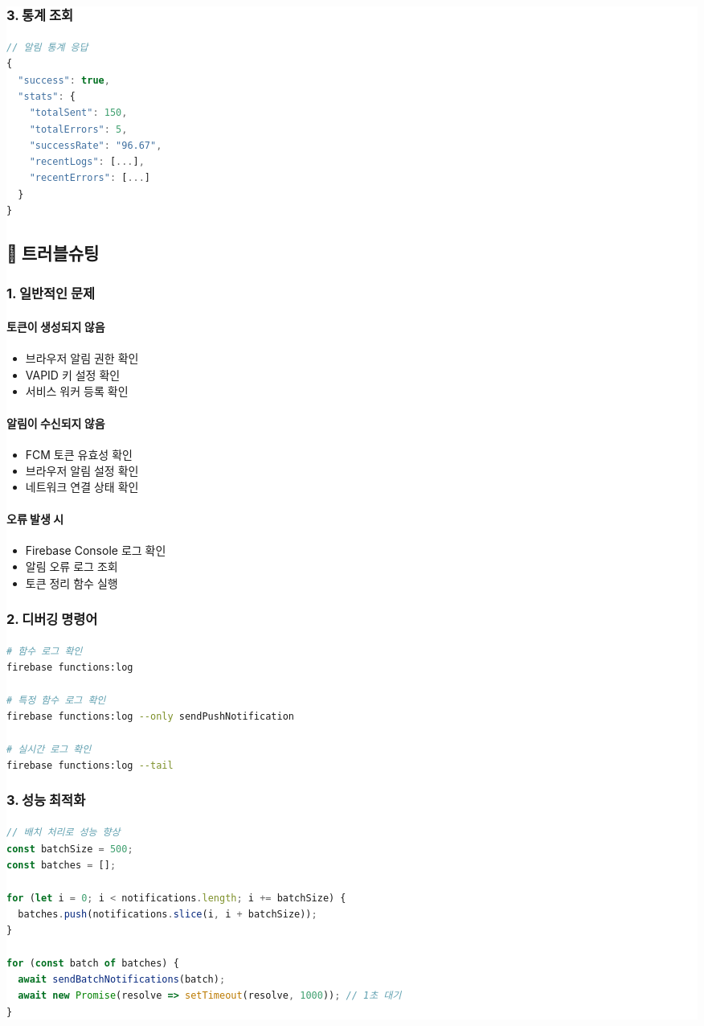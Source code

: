 ### 3. 통계 조회

```javascript
// 알림 통계 응답
{
  "success": true,
  "stats": {
    "totalSent": 150,
    "totalErrors": 5,
    "successRate": "96.67",
    "recentLogs": [...],
    "recentErrors": [...]
  }
}
```

## 🔧 트러블슈팅

### 1. 일반적인 문제

#### 토큰이 생성되지 않음
- 브라우저 알림 권한 확인
- VAPID 키 설정 확인
- 서비스 워커 등록 확인

#### 알림이 수신되지 않음
- FCM 토큰 유효성 확인
- 브라우저 알림 설정 확인
- 네트워크 연결 상태 확인

#### 오류 발생 시
- Firebase Console 로그 확인
- 알림 오류 로그 조회
- 토큰 정리 함수 실행

### 2. 디버깅 명령어

```bash
# 함수 로그 확인
firebase functions:log

# 특정 함수 로그 확인
firebase functions:log --only sendPushNotification

# 실시간 로그 확인
firebase functions:log --tail
```

### 3. 성능 최적화

```javascript
// 배치 처리로 성능 향상
const batchSize = 500;
const batches = [];

for (let i = 0; i < notifications.length; i += batchSize) {
  batches.push(notifications.slice(i, i + batchSize));
}

for (const batch of batches) {
  await sendBatchNotifications(batch);
  await new Promise(resolve => setTimeout(resolve, 1000)); // 1초 대기
}
```
